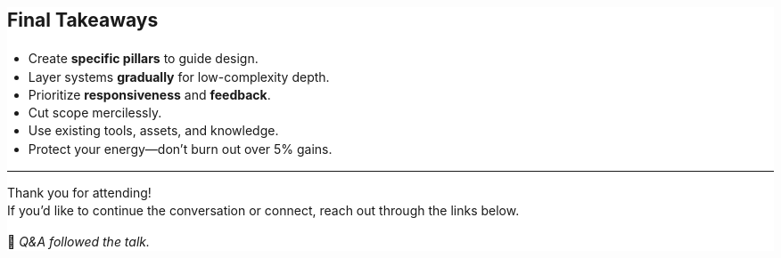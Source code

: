 
## Final Takeaways

- Create **specific pillars** to guide design.  
- Layer systems **gradually** for low-complexity depth.  
- Prioritize **responsiveness** and **feedback**.  
- Cut scope mercilessly.  
- Use existing tools, assets, and knowledge.  
- Protect your energy—don’t burn out over 5% gains.

---

Thank you for attending!  
If you’d like to continue the conversation or connect, reach out through the links below.

👏 *Q&A followed the talk.*
